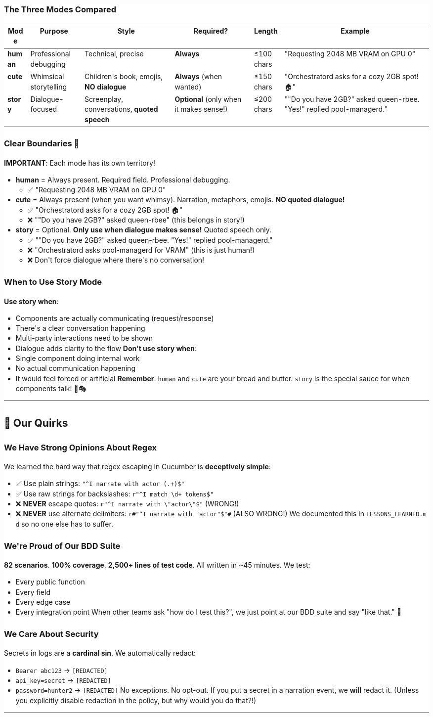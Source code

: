 ### The Three Modes Compared
| Mode | Purpose | Style | Required? | Length | Example |
|------|---------|-------|-----------|--------|---------|
| **human** | Professional debugging | Technical, precise | **Always** | ≤100 chars | "Requesting 2048 MB VRAM on GPU 0" |
| **cute** | Whimsical storytelling | Children's book, emojis, **NO dialogue** | **Always** (when wanted) | ≤150 chars | "Orchestratord asks for a cozy 2GB spot! 🏠" |
| **story** | Dialogue-focused | Screenplay, conversations, **quoted speech** | **Optional** (only when it makes sense!) | ≤200 chars | "\"Do you have 2GB?\" asked queen-rbee. \"Yes!\" replied pool-managerd." |
### Clear Boundaries 🚧
**IMPORTANT**: Each mode has its own territory!
- **human** = Always present. Required field. Professional debugging.
  - ✅ "Requesting 2048 MB VRAM on GPU 0"
- **cute** = Always present (when you want whimsy). Narration, metaphors, emojis. **NO quoted dialogue!**
  - ✅ "Orchestratord asks for a cozy 2GB spot! 🏠"
  - ❌ "\"Do you have 2GB?\" asked queen-rbee" (this belongs in story!)
- **story** = Optional. **Only use when dialogue makes sense!** Quoted speech only.
  - ✅ "\"Do you have 2GB?\" asked queen-rbee. \"Yes!\" replied pool-managerd."
  - ❌ "Orchestratord asks pool-managerd for VRAM" (this is just human!)
  - ❌ Don't force dialogue where there's no conversation!
### When to Use Story Mode
**Use story when**:
- Components are actually communicating (request/response)
- There's a clear conversation happening
- Multi-party interactions need to be shown
- Dialogue adds clarity to the flow
**Don't use story when**:
- Single component doing internal work
- No actual communication happening
- It would feel forced or artificial
**Remember**: `human` and `cute` are your bread and butter. `story` is the special sauce for when components talk! 🎀🎭
---
## 🎀 Our Quirks
### We Have Strong Opinions About Regex
We learned the hard way that regex escaping in Cucumber is **deceptively simple**:
- ✅ Use plain strings: `"^I narrate with actor (.+)$"`
- ✅ Use raw strings for backslashes: `r"^I match \d+ tokens$"`
- ❌ **NEVER** escape quotes: `r"^I narrate with \"actor\"$"` (WRONG!)
- ❌ **NEVER** use alternate delimiters: `r#"^I narrate with "actor"$"#` (ALSO WRONG!)
We documented this in `LESSONS_LEARNED.md` so no one else has to suffer.
### We're Proud of Our BDD Suite
**82 scenarios**. **100% coverage**. **2,500+ lines of test code**. All written in ~45 minutes.
We test:
- Every public function
- Every field
- Every edge case
- Every integration point
When other teams ask "how do I test this?", we just point at our BDD suite and say "like that." 💅
### We Care About Security
Secrets in logs are a **cardinal sin**. We automatically redact:
- `Bearer abc123` → `[REDACTED]`
- `api_key=secret` → `[REDACTED]`
- `password=hunter2` → `[REDACTED]`
No exceptions. No opt-out. If you put a secret in a narration event, we **will** redact it.
(Unless you explicitly disable redaction in the policy, but why would you do that?!)
---